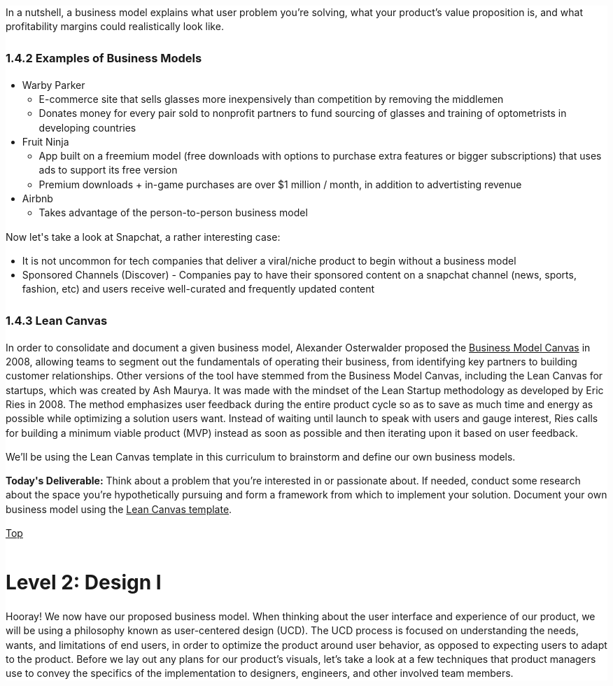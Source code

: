 In a nutshell, a business model explains what user problem you’re solving, what your product’s value proposition is, and what profitability margins could realistically look like. 

<a id="examples-of-business-models"></a>
### 1.4.2 Examples of Business Models
-	Warby Parker
	-	E-commerce site that sells glasses more inexpensively than competition by removing the middlemen
	-	Donates money for every pair sold to nonprofit partners to fund sourcing of glasses and training of optometrists in developing countries
-	Fruit Ninja
	-	App built on a freemium model (free downloads with options to purchase extra features or bigger subscriptions) that uses ads to support its free version
	-	Premium downloads + in-game purchases are over $1 million / month, in addition to advertisting revenue
-	Airbnb
	-	Takes advantage of the person-to-person business model 

Now let's take a look at Snapchat, a rather interesting case:
-	It is not uncommon for tech companies that deliver a viral/niche product to begin without a business model 
-	Sponsored Channels (Discover) - Companies pay to have their sponsored content on a snapchat channel (news, sports, fashion, etc) and users receive well-curated and frequently updated content 

<a id="lean-canvas"></a>
### 1.4.3 Lean Canvas
In order to consolidate and document a given business model, Alexander Osterwalder proposed the [Business Model Canvas] in 2008, allowing teams to segment out the fundamentals of operating their business, from identifying key partners to building customer relationships. Other versions of the tool have stemmed from the Business Model Canvas, including the Lean Canvas for startups, which was created by Ash Maurya. It was made with the mindset of the Lean Startup methodology as developed by Eric Ries in 2008. The method emphasizes user feedback during the entire product cycle so as to save as much time and energy as possible while optimizing a solution users want. Instead of waiting until launch to speak with users and gauge interest, Ries calls for building a minimum viable product (MVP) instead as soon as possible and then iterating upon it based on user feedback. 

We’ll be using the Lean Canvas template in this curriculum to brainstorm and define our own business models. 

**Today's Deliverable:** Think about a problem that you’re interested in or passionate about. If needed, conduct some research about the space you’re hypothetically pursuing and form a framework from which to implement your solution. Document your own business model using the [Lean Canvas template]. 

<a href="#top" class="top" id="design-i">Top</a>
# Level 2: Design I

Hooray! We now have our proposed business model. When thinking about the user interface and experience of our product, we will be using a philosophy known as user-centered design (UCD). The UCD process is focused on understanding the needs, wants, and limitations of end users, in order to optimize the product around user behavior, as opposed to expecting users to adapt to the product. Before we lay out any plans for our product’s visuals, let’s take a look at a few techniques that product managers use to convey the specifics of the implementation to designers, engineers, and other involved team members. 


[source]: http://blog.snapchat.com/post/22756675666/lets-chat
[referred to]: https://hbr.org/2015/01/what-is-a-business-model
[Business Model Canvas]: http://businessmodelgeneration.com/downloads/business_model_canvas_poster.pdf
[Lean Canvas template]: http://learninguxd.com/wp-content/uploads/2015/02/lean_canvas-1024x682.jpg
[developer guide]: https://developers.google.com/tag-manager/devguide#datalayer
[source]: http://blog.snapchat.com/post/22756675666/lets-chat
[Balsamiq]: https://balsamiq.com/
[Axure]: http://www.axure.com/